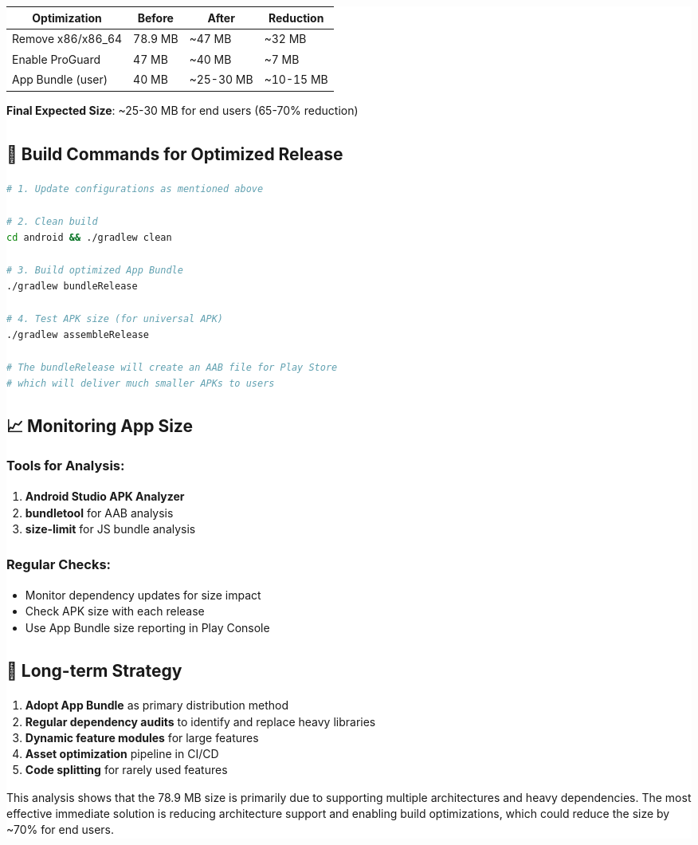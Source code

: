 | Optimization | Before | After | Reduction |
|--------------|--------|-------|-----------|
| Remove x86/x86_64 | 78.9 MB | ~47 MB | ~32 MB |
| Enable ProGuard | 47 MB | ~40 MB | ~7 MB |
| App Bundle (user) | 40 MB | ~25-30 MB | ~10-15 MB |

**Final Expected Size**: ~25-30 MB for end users (65-70% reduction)

## 🔧 Build Commands for Optimized Release

```bash
# 1. Update configurations as mentioned above

# 2. Clean build
cd android && ./gradlew clean

# 3. Build optimized App Bundle
./gradlew bundleRelease

# 4. Test APK size (for universal APK)
./gradlew assembleRelease

# The bundleRelease will create an AAB file for Play Store
# which will deliver much smaller APKs to users
```

## 📈 Monitoring App Size

### Tools for Analysis:
1. **Android Studio APK Analyzer**
2. **bundletool** for AAB analysis
3. **size-limit** for JS bundle analysis

### Regular Checks:
- Monitor dependency updates for size impact
- Check APK size with each release
- Use App Bundle size reporting in Play Console

## 🎯 Long-term Strategy

1. **Adopt App Bundle** as primary distribution method
2. **Regular dependency audits** to identify and replace heavy libraries
3. **Dynamic feature modules** for large features
4. **Asset optimization** pipeline in CI/CD
5. **Code splitting** for rarely used features

This analysis shows that the 78.9 MB size is primarily due to supporting multiple architectures and heavy dependencies. The most effective immediate solution is reducing architecture support and enabling build optimizations, which could reduce the size by ~70% for end users.

